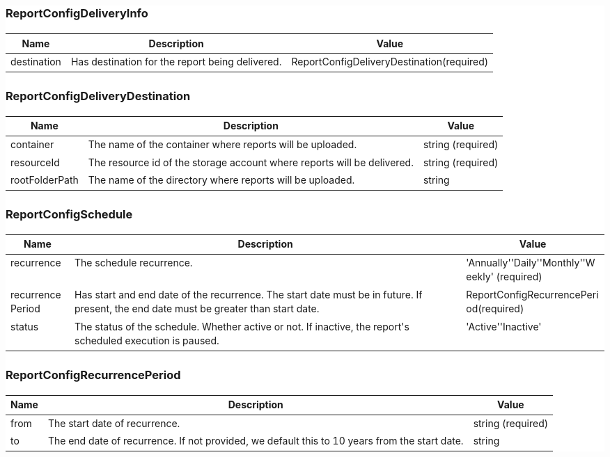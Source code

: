 
### ReportConfigDeliveryInfo

| Name | Description | Value |
|-|-|-|
| destination | Has destination for the report being delivered. | ReportConfigDeliveryDestination(required) |


### ReportConfigDeliveryDestination

| Name | Description | Value |
|-|-|-|
| container | The name of the container where reports will be uploaded. | string (required) |
| resourceId | The resource id of the storage account where reports will be delivered. | string (required) |
| rootFolderPath | The name of the directory where reports will be uploaded. | string |


### ReportConfigSchedule

| Name | Description | Value |
|-|-|-|
| recurrence | The schedule recurrence. | 'Annually''Daily''Monthly''Weekly' (required) |
| recurrencePeriod | Has start and end date of the recurrence. The start date must be in future. If present, the end date must be greater than start date. | ReportConfigRecurrencePeriod(required) |
| status | The status of the schedule. Whether active or not. If inactive, the report's scheduled execution is paused. | 'Active''Inactive' |


### ReportConfigRecurrencePeriod

| Name | Description | Value |
|-|-|-|
| from | The start date of recurrence. | string (required) |
| to | The end date of recurrence. If not provided, we default this to 10 years from the start date. | string |


